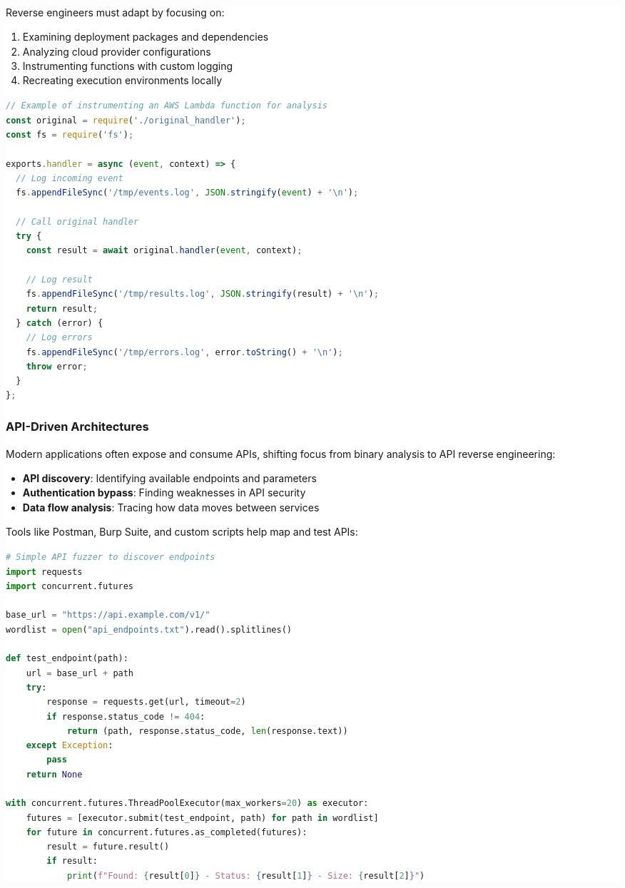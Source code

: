 Reverse engineers must adapt by focusing on:

1. Examining deployment packages and dependencies
2. Analyzing cloud provider configurations
3. Instrumenting functions with custom logging
4. Recreating execution environments locally

```javascript
// Example of instrumenting an AWS Lambda function for analysis
const original = require('./original_handler');
const fs = require('fs');

exports.handler = async (event, context) => {
  // Log incoming event
  fs.appendFileSync('/tmp/events.log', JSON.stringify(event) + '\n');
  
  // Call original handler
  try {
    const result = await original.handler(event, context);
    
    // Log result
    fs.appendFileSync('/tmp/results.log', JSON.stringify(result) + '\n');
    return result;
  } catch (error) {
    // Log errors
    fs.appendFileSync('/tmp/errors.log', error.toString() + '\n');
    throw error;
  }
};
```

### API-Driven Architectures

Modern applications often expose and consume APIs, shifting focus from binary analysis to API reverse engineering:

- **API discovery**: Identifying available endpoints and parameters
- **Authentication bypass**: Finding weaknesses in API security
- **Data flow analysis**: Tracing how data moves between services

Tools like Postman, Burp Suite, and custom scripts help map and test APIs:

```python
# Simple API fuzzer to discover endpoints
import requests
import concurrent.futures

base_url = "https://api.example.com/v1/"
wordlist = open("api_endpoints.txt").read().splitlines()

def test_endpoint(path):
    url = base_url + path
    try:
        response = requests.get(url, timeout=2)
        if response.status_code != 404:
            return (path, response.status_code, len(response.text))
    except Exception:
        pass
    return None

with concurrent.futures.ThreadPoolExecutor(max_workers=20) as executor:
    futures = [executor.submit(test_endpoint, path) for path in wordlist]
    for future in concurrent.futures.as_completed(futures):
        result = future.result()
        if result:
            print(f"Found: {result[0]} - Status: {result[1]} - Size: {result[2]}")
```